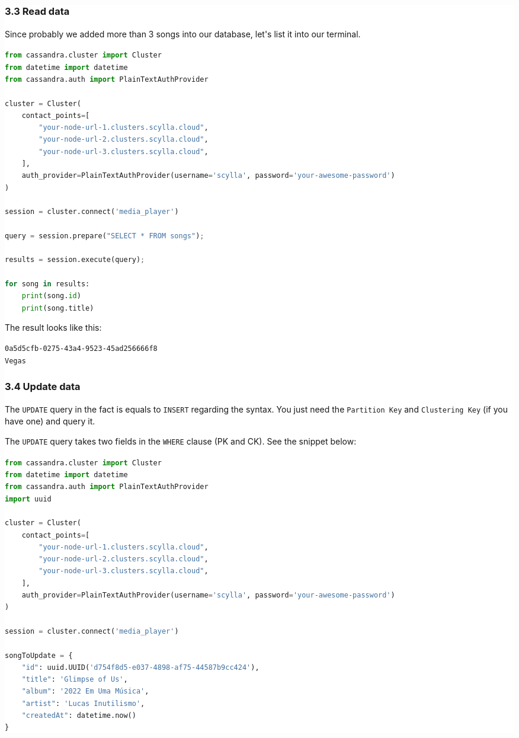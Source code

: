 ### 3.3 Read data

Since probably we added more than 3 songs into our database, let's list it into our terminal.

```python
from cassandra.cluster import Cluster
from datetime import datetime 
from cassandra.auth import PlainTextAuthProvider

cluster = Cluster(
    contact_points=[
        "your-node-url-1.clusters.scylla.cloud",
        "your-node-url-2.clusters.scylla.cloud", 
        "your-node-url-3.clusters.scylla.cloud",
    ],
    auth_provider=PlainTextAuthProvider(username='scylla', password='your-awesome-password')
)

session = cluster.connect('media_player')

query = session.prepare("SELECT * FROM songs");

results = session.execute(query);

for song in results: 
    print(song.id)
    print(song.title)
```

The result looks like this:

```
0a5d5cfb-0275-43a4-9523-45ad256666f8
Vegas
```

### 3.4 Update data

The `UPDATE` query in the fact is equals to `INSERT` regarding the syntax. You just need the `Partition Key` and `Clustering Key` (if you have one) and query it.

The `UPDATE` query takes two fields in the `WHERE` clause (PK and CK). See the snippet below: 

```py
from cassandra.cluster import Cluster
from datetime import datetime 
from cassandra.auth import PlainTextAuthProvider
import uuid

cluster = Cluster(
    contact_points=[
        "your-node-url-1.clusters.scylla.cloud",
        "your-node-url-2.clusters.scylla.cloud", 
        "your-node-url-3.clusters.scylla.cloud",
    ],
    auth_provider=PlainTextAuthProvider(username='scylla', password='your-awesome-password')
)

session = cluster.connect('media_player')

songToUpdate = {
    "id": uuid.UUID('d754f8d5-e037-4898-af75-44587b9cc424'),
    "title": 'Glimpse of Us',
    "album": '2022 Em Uma Música',
    "artist": 'Lucas Inutilismo',
    "createdAt": datetime.now()
}
```